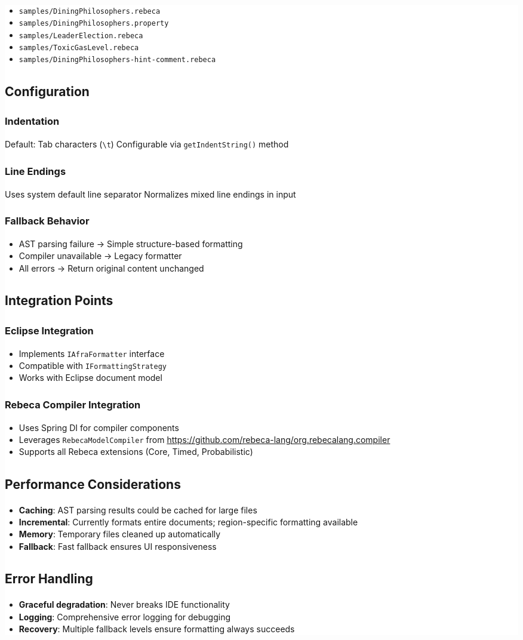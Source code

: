 - `samples/DiningPhilosophers.rebeca`
- `samples/DiningPhilosophers.property`
- `samples/LeaderElection.rebeca`
- `samples/ToxicGasLevel.rebeca`
- `samples/DiningPhilosophers-hint-comment.rebeca`

## Configuration

### Indentation

Default: Tab characters (`\t`)
Configurable via `getIndentString()` method

### Line Endings

Uses system default line separator
Normalizes mixed line endings in input

### Fallback Behavior

- AST parsing failure → Simple structure-based formatting
- Compiler unavailable → Legacy formatter
- All errors → Return original content unchanged

## Integration Points

### Eclipse Integration

- Implements `IAfraFormatter` interface
- Compatible with `IFormattingStrategy`
- Works with Eclipse document model

### Rebeca Compiler Integration

- Uses Spring DI for compiler components
- Leverages `RebecaModelCompiler` from https://github.com/rebeca-lang/org.rebecalang.compiler
- Supports all Rebeca extensions (Core, Timed, Probabilistic)

## Performance Considerations

- **Caching**: AST parsing results could be cached for large files
- **Incremental**: Currently formats entire documents; region-specific formatting available
- **Memory**: Temporary files cleaned up automatically
- **Fallback**: Fast fallback ensures UI responsiveness

## Error Handling

- **Graceful degradation**: Never breaks IDE functionality
- **Logging**: Comprehensive error logging for debugging
- **Recovery**: Multiple fallback levels ensure formatting always succeeds
